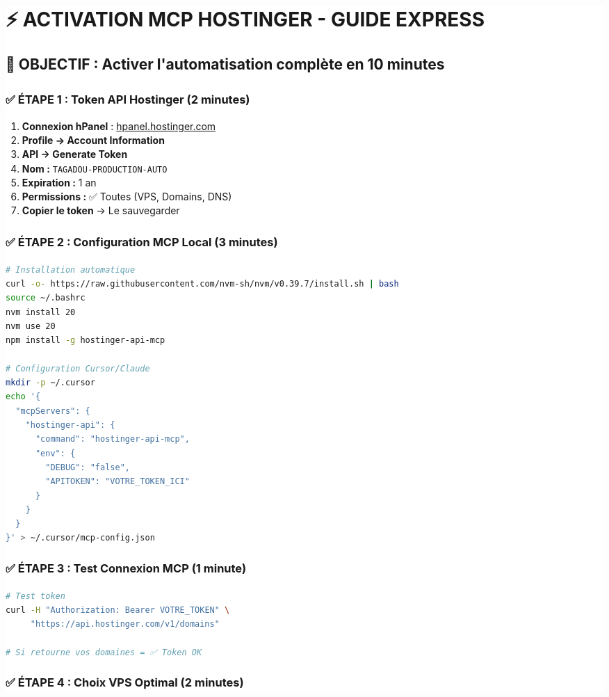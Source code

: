 # ⚡ ACTIVATION MCP HOSTINGER - GUIDE EXPRESS

## 🎯 OBJECTIF : Activer l'automatisation complète en 10 minutes

### ✅ ÉTAPE 1 : Token API Hostinger (2 minutes)

1. **Connexion hPanel** : [hpanel.hostinger.com](https://hpanel.hostinger.com)
2. **Profile → Account Information**
3. **API → Generate Token**
4. **Nom :** `TAGADOU-PRODUCTION-AUTO`
5. **Expiration :** 1 an
6. **Permissions :** ✅ Toutes (VPS, Domains, DNS)
7. **Copier le token** → Le sauvegarder

### ✅ ÉTAPE 2 : Configuration MCP Local (3 minutes)

```bash
# Installation automatique
curl -o- https://raw.githubusercontent.com/nvm-sh/nvm/v0.39.7/install.sh | bash
source ~/.bashrc
nvm install 20
nvm use 20
npm install -g hostinger-api-mcp

# Configuration Cursor/Claude
mkdir -p ~/.cursor
echo '{
  "mcpServers": {
    "hostinger-api": {
      "command": "hostinger-api-mcp",
      "env": {
        "DEBUG": "false",
        "APITOKEN": "VOTRE_TOKEN_ICI"
      }
    }
  }
}' > ~/.cursor/mcp-config.json
```

### ✅ ÉTAPE 3 : Test Connexion MCP (1 minute)

```bash
# Test token
curl -H "Authorization: Bearer VOTRE_TOKEN" \
     "https://api.hostinger.com/v1/domains" 

# Si retourne vos domaines = ✅ Token OK
```

### ✅ ÉTAPE 4 : Choix VPS Optimal (2 minutes)
